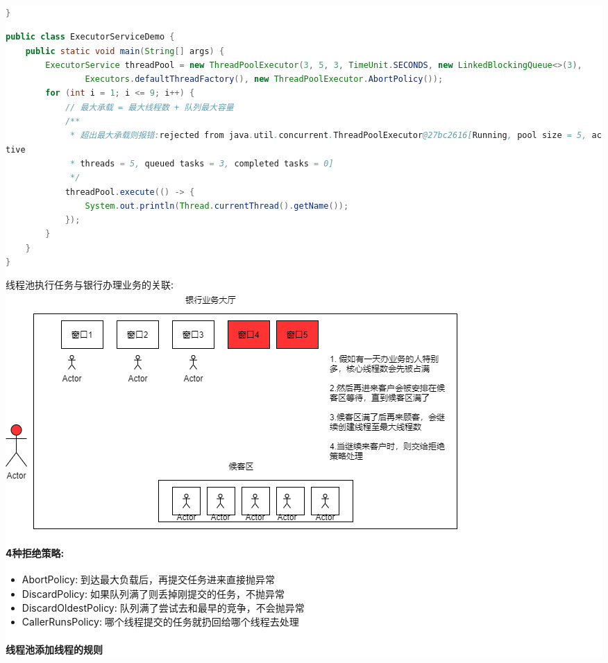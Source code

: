 ```java
}
```

```java
public class ExecutorServiceDemo {
    public static void main(String[] args) {
        ExecutorService threadPool = new ThreadPoolExecutor(3, 5, 3, TimeUnit.SECONDS, new LinkedBlockingQueue<>(3),
                Executors.defaultThreadFactory(), new ThreadPoolExecutor.AbortPolicy());
        for (int i = 1; i <= 9; i++) {
            // 最大承载 = 最大线程数 + 队列最大容量
            /**
             * 超出最大承载则报错:rejected from java.util.concurrent.ThreadPoolExecutor@27bc2616[Running, pool size = 5, active
             * threads = 5, queued tasks = 3, completed tasks = 0]
             */
            threadPool.execute(() -> {
                System.out.println(Thread.currentThread().getName());
            });
        }
    }
}
```

线程池执行任务与银行办理业务的关联:
![avatar](../../static/银行办理业务与线程池.png)

#### 4种拒绝策略:
* AbortPolicy: 到达最大负载后，再提交任务进来直接抛异常
* DiscardPolicy: 如果队列满了则丢掉刚提交的任务，不抛异常
* DiscardOldestPolicy: 队列满了尝试去和最早的竞争，不会抛异常
* CallerRunsPolicy: 哪个线程提交的任务就扔回给哪个线程去处理

#### 线程池添加线程的规则
